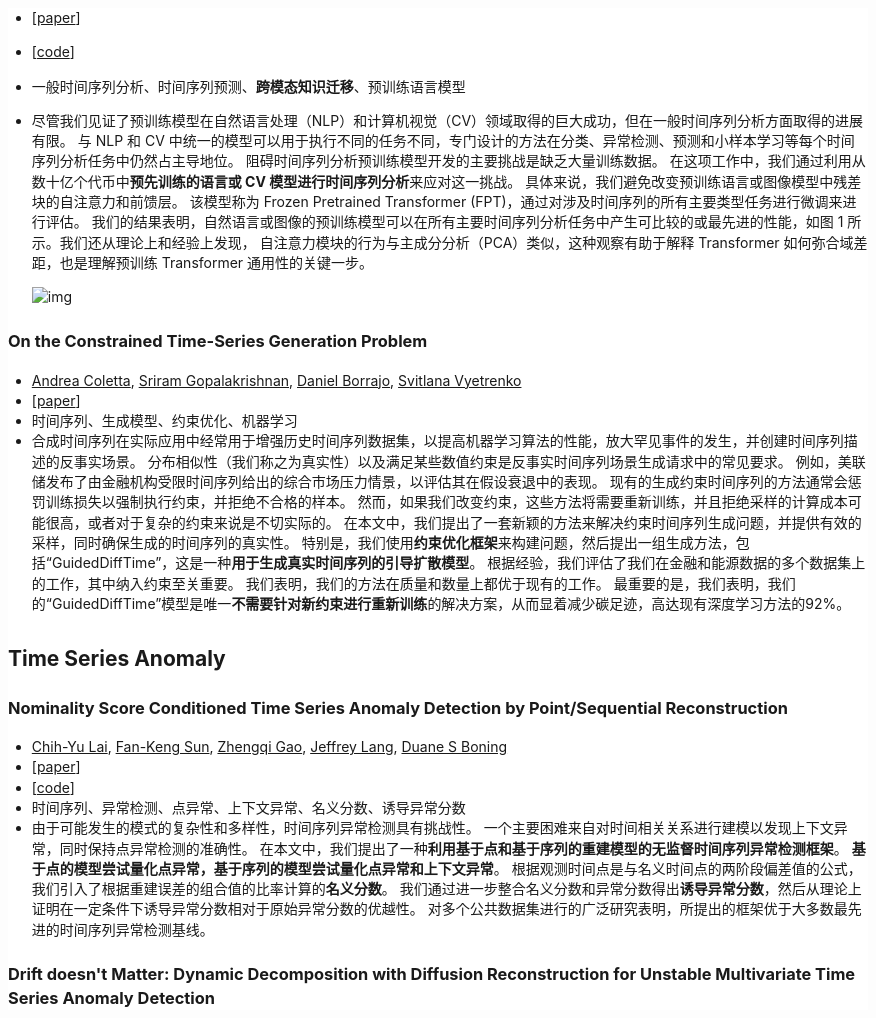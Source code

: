 - [[paper](https://www.researchgate.net/profile/Tian-Zhou-18/publication/368753168_One_Fits_AllPower_General_Time_Series_Analysis_by_Pretrained_LM/links/647d80e3b3dfd73b77662460/One-Fits-AllPower-General-Time-Series-Analysis-by-Pretrained-LM.pdf)]

- [[code](https://github.com/DAMO-DI-ML/NeurIPS2023-One-Fits-All)]

- 一般时间序列分析、时间序列预测、**跨模态知识迁移**、预训练语言模型

- 尽管我们见证了预训练模型在自然语言处理（NLP）和计算机视觉（CV）领域取得的巨大成功，但在一般时间序列分析方面取得的进展有限。 与 NLP 和 CV 中统一的模型可以用于执行不同的任务不同，专门设计的方法在分类、异常检测、预测和小样本学习等每个时间序列分析任务中仍然占主导地位。 阻碍时间序列分析预训练模型开发的主要挑战是缺乏大量训练数据。 在这项工作中，我们通过利用从数十亿个代币中**预先训练的语言或 CV 模型进行时间序列分析**来应对这一挑战。 具体来说，我们避免改变预训练语言或图像模型中残差块的自注意力和前馈层。 该模型称为 Frozen Pretrained Transformer (FPT)，通过对涉及时间序列的所有主要类型任务进行微调来进行评估。 我们的结果表明，自然语言或图像的预训练模型可以在所有主要时间序列分析任务中产生可比较的或最先进的性能，如图 1 所示。我们还从理论上和经验上发现， 自注意力模块的行为与主成分分析（PCA）类似，这种观察有助于解释 Transformer 如何弥合域差距，也是理解预训练 Transformer 通用性的关键一步。

  ![img](https://github.com/DAMO-DI-ML/NeurIPS2023-One-Fits-All/raw/main/pic/model_structure.png)

### On the Constrained Time-Series Generation Problem

- [Andrea Coletta](https://openreview.net/profile?id=~Andrea_Coletta1), [Sriram Gopalakrishnan](https://openreview.net/profile?id=~Sriram_Gopalakrishnan1), [Daniel Borrajo](https://openreview.net/profile?id=~Daniel_Borrajo1), [Svitlana Vyetrenko](https://openreview.net/profile?id=~Svitlana_Vyetrenko1)
- [[paper](https://arxiv.org/pdf/2307.01717.pdf)]
- 时间序列、生成模型、约束优化、机器学习
- 合成时间序列在实际应用中经常用于增强历史时间序列数据集，以提高机器学习算法的性能，放大罕见事件的发生，并创建时间序列描述的反事实场景。 分布相似性（我们称之为真实性）以及满足某些数值约束是反事实时间序列场景生成请求中的常见要求。 例如，美联储发布了由金融机构受限时间序列给出的综合市场压力情景，以评估其在假设衰退中的表现。 现有的生成约束时间序列的方法通常会惩罚训练损失以强制执行约束，并拒绝不合格的样本。 然而，如果我们改变约束，这些方法将需要重新训练，并且拒绝采样的计算成本可能很高，或者对于复杂的约束来说是不切实际的。 在本文中，我们提出了一套新颖的方法来解决约束时间序列生成问题，并提供有效的采样，同时确保生成的时间序列的真实性。 特别是，我们使用**约束优化框架**来构建问题，然后提出一组生成方法，包括“GuidedDiffTime”，这是一种**用于生成真实时间序列的引导扩散模型**。 根据经验，我们评估了我们在金融和能源数据的多个数据集上的工作，其中纳入约束至关重要。 我们表明，我们的方法在质量和数量上都优于现有的工作。 最重要的是，我们表明，我们的“GuidedDiffTime”模型是唯一**不需要针对新约束进行重新训练**的解决方案，从而显着减少碳足迹，高达现有深度学习方法的92%。

## Time Series Anomaly

### Nominality Score Conditioned Time Series Anomaly Detection by Point/Sequential Reconstruction

- [Chih-Yu Lai](https://openreview.net/profile?id=~Chih-Yu_Lai1), [Fan-Keng Sun](https://openreview.net/profile?id=~Fan-Keng_Sun1), [Zhengqi Gao](https://openreview.net/profile?id=~Zhengqi_Gao1), [Jeffrey Lang](https://openreview.net/profile?id=~Jeffrey_Lang1), [Duane S Boning](https://openreview.net/profile?id=~Duane_S_Boning1)
- [[paper](https://arxiv.org/pdf/2310.15416.pdf)]
- [[code](https://github.com/andrewlai61616/NPSR)]
- 时间序列、异常检测、点异常、上下文异常、名义分数、诱导异常分数
- 由于可能发生的模式的复杂性和多样性，时间序列异常检测具有挑战性。 一个主要困难来自对时间相关关系进行建模以发现上下文异常，同时保持点异常检测的准确性。 在本文中，我们提出了一种**利用基于点和基于序列的重建模型的无监督时间序列异常检测框架**。 **基于点的模型尝试量化点异常，基于序列的模型尝试量化点异常和上下文异常**。 根据观测时间点是与名义时间点的两阶段偏差值的公式，我们引入了根据重建误差的组合值的比率计算的**名义分数**。 我们通过进一步整合名义分数和异常分数得出**诱导异常分数**，然后从理论上证明在一定条件下诱导异常分数相对于原始异常分数的优越性。 对多个公共数据集进行的广泛研究表明，所提出的框架优于大多数最先进的时间序列异常检测基线。
  

### Drift doesn't Matter: Dynamic Decomposition with Diffusion Reconstruction for Unstable Multivariate Time Series Anomaly Detection

